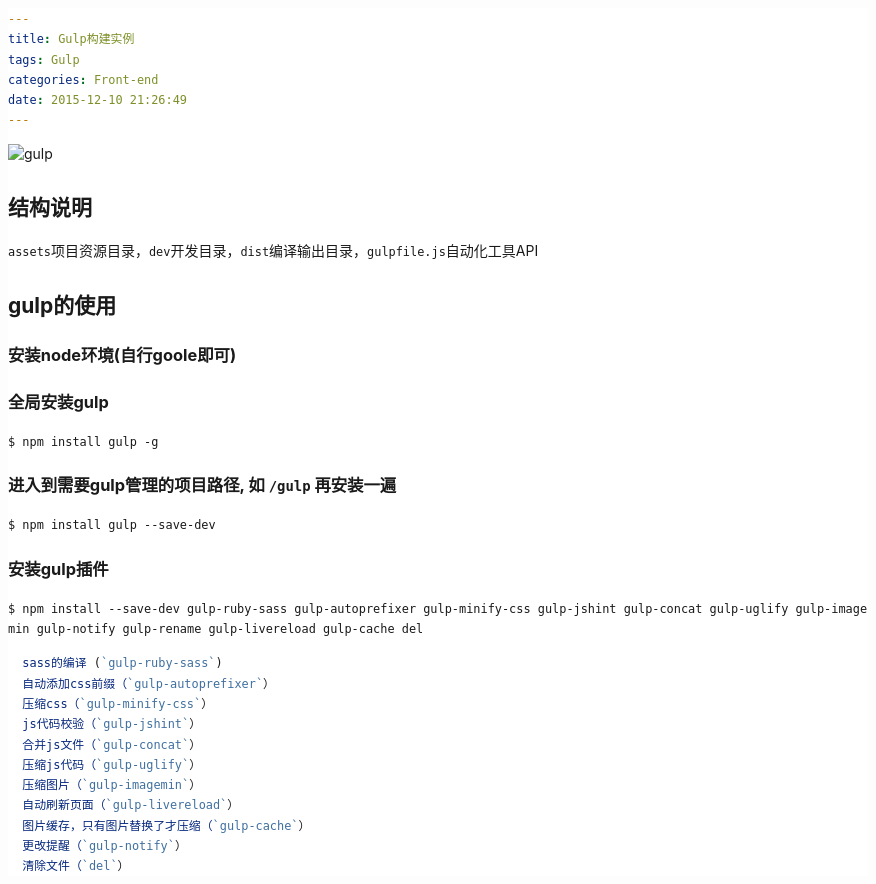 ```yaml
---
title: Gulp构建实例
tags: Gulp
categories: Front-end
date: 2015-12-10 21:26:49
---
```


![gulp](https://o5zglbuyp.qnssl.com/gulpbg.png)
## 结构说明

`assets`项目资源目录，`dev`开发目录，`dist`编译输出目录，`gulpfile.js`自动化工具API


## gulp的使用

### 安装node环境(自行goole即可)

### 全局安装gulp
```console
$ npm install gulp -g
```

### 进入到需要gulp管理的项目路径, 如 `/gulp` 再安装一遍
```console
$ npm install gulp --save-dev
```
  
### 安装gulp插件

 
```console
$ npm install --save-dev gulp-ruby-sass gulp-autoprefixer gulp-minify-css gulp-jshint gulp-concat gulp-uglify gulp-imagemin gulp-notify gulp-rename gulp-livereload gulp-cache del
```

```javascript
  sass的编译 (`gulp-ruby-sass`)
  自动添加css前缀（`gulp-autoprefixer`）
  压缩css（`gulp-minify-css`）
  js代码校验（`gulp-jshint`）
  合并js文件（`gulp-concat`）
  压缩js代码（`gulp-uglify`）
  压缩图片（`gulp-imagemin`）
  自动刷新页面（`gulp-livereload`）
  图片缓存，只有图片替换了才压缩（`gulp-cache`）
  更改提醒（`gulp-notify`）
  清除文件（`del`）
```

  
  